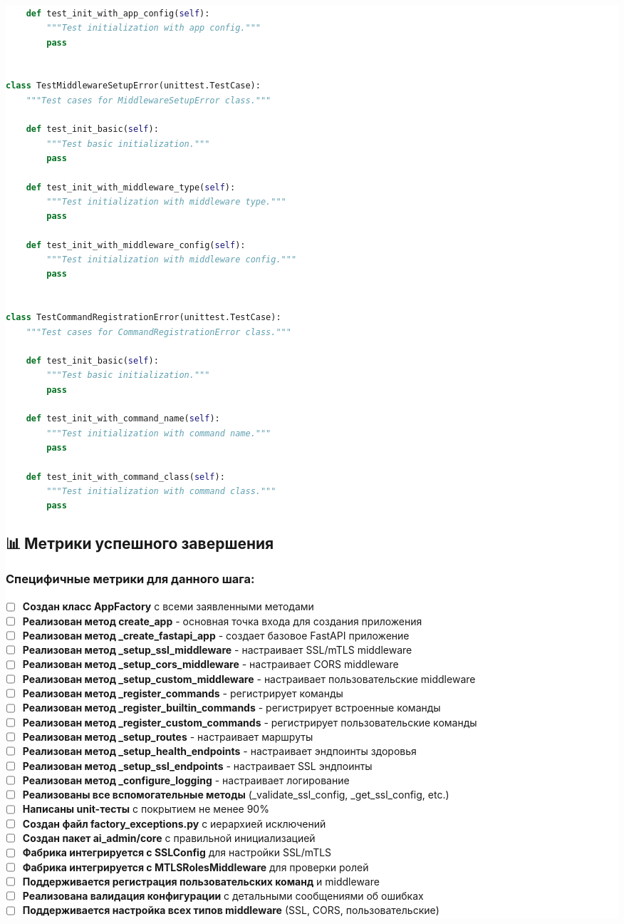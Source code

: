 ```python
    def test_init_with_app_config(self):
        """Test initialization with app config."""
        pass


class TestMiddlewareSetupError(unittest.TestCase):
    """Test cases for MiddlewareSetupError class."""
    
    def test_init_basic(self):
        """Test basic initialization."""
        pass
    
    def test_init_with_middleware_type(self):
        """Test initialization with middleware type."""
        pass
    
    def test_init_with_middleware_config(self):
        """Test initialization with middleware config."""
        pass


class TestCommandRegistrationError(unittest.TestCase):
    """Test cases for CommandRegistrationError class."""
    
    def test_init_basic(self):
        """Test basic initialization."""
        pass
    
    def test_init_with_command_name(self):
        """Test initialization with command name."""
        pass
    
    def test_init_with_command_class(self):
        """Test initialization with command class."""
        pass
```

## 📊 Метрики успешного завершения

### Специфичные метрики для данного шага:
- [ ] **Создан класс AppFactory** с всеми заявленными методами
- [ ] **Реализован метод create_app** - основная точка входа для создания приложения
- [ ] **Реализован метод _create_fastapi_app** - создает базовое FastAPI приложение
- [ ] **Реализован метод _setup_ssl_middleware** - настраивает SSL/mTLS middleware
- [ ] **Реализован метод _setup_cors_middleware** - настраивает CORS middleware
- [ ] **Реализован метод _setup_custom_middleware** - настраивает пользовательские middleware
- [ ] **Реализован метод _register_commands** - регистрирует команды
- [ ] **Реализован метод _register_builtin_commands** - регистрирует встроенные команды
- [ ] **Реализован метод _register_custom_commands** - регистрирует пользовательские команды
- [ ] **Реализован метод _setup_routes** - настраивает маршруты
- [ ] **Реализован метод _setup_health_endpoints** - настраивает эндпоинты здоровья
- [ ] **Реализован метод _setup_ssl_endpoints** - настраивает SSL эндпоинты
- [ ] **Реализован метод _configure_logging** - настраивает логирование
- [ ] **Реализованы все вспомогательные методы** (_validate_ssl_config, _get_ssl_config, etc.)
- [ ] **Написаны unit-тесты** с покрытием не менее 90%
- [ ] **Создан файл factory_exceptions.py** с иерархией исключений
- [ ] **Создан пакет ai_admin/core** с правильной инициализацией
- [ ] **Фабрика интегрируется с SSLConfig** для настройки SSL/mTLS
- [ ] **Фабрика интегрируется с MTLSRolesMiddleware** для проверки ролей
- [ ] **Поддерживается регистрация пользовательских команд** и middleware
- [ ] **Реализована валидация конфигурации** с детальными сообщениями об ошибках
- [ ] **Поддерживается настройка всех типов middleware** (SSL, CORS, пользовательские)